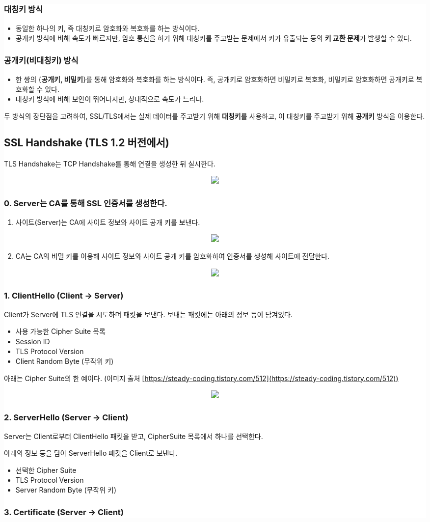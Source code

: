 ### 대칭키 방식

- 동일한 하나의 키, 즉 대칭키로 암호화와 복호화를 하는 방식이다.
- 공개키 방식에 비해 속도가 빠르지만, 암호 통신을 하기 위해 대칭키를 주고받는 문제에서 키가 유출되는 등의 **키 교환 문제**가 발생할 수 있다.

### 공개키(비대칭키) 방식

- 한 쌍의 {**공개키, 비밀키**}를 통해 암호화와 복호화를 하는 방식이다. 즉, 공개키로 암호화하면 비밀키로 복호화, 비밀키로 암호화하면 공개키로 복호화할 수 있다.
- 대칭키 방식에 비해 보안이 뛰어나지만, 상대적으로 속도가 느리다.

두 방식의 장단점을 고려하여, SSL/TLS에서는 실제 데이터를 주고받기 위해 **대칭키**를 사용하고, 이 대칭키를 주고받기 위해 **공개키** 방식을 이용한다.

## SSL Handshake (TLS 1.2 버전에서)

TLS Handshake는 TCP Handshake를 통해 연결을 생성한 뒤 실시한다.

<p align="center"><img src="https://velog.velcdn.com/images/bambookim/post/a76f8a6f-0b1d-42aa-9cc3-1f665e2b77fb/image.png" width="600"></p>

### 0. Server는 CA를 통해 SSL 인증서를 생성한다.

1) 사이트(Server)는 CA에 사이트 정보와 사이트 공개 키를 보낸다.

<p align="center"><img src="https://velog.velcdn.com/images/bambookim/post/99a3cecf-0721-4944-9c57-67f4389a3191/image.png" width="500"></p>

2) CA는 CA의 비밀 키를 이용해 사이트 정보와 사이트 공개 키를 암호화하여 인증서를 생성해 사이트에 전달한다.

<p align="center"><img src="https://velog.velcdn.com/images/bambookim/post/0499d1d7-8f66-4fee-b04c-d27b397c64c8/image.png" width="500"></p>

### 1. ClientHello (Client → Server)

Client가 Server에 TLS 연결을 시도하며 패킷을 보낸다. 보내는 패킷에는 아래의 정보 등이 담겨있다.

- 사용 가능한 Cipher Suite 목록
- Session ID
- TLS Protocol Version
- Client Random Byte (무작위 키)

아래는 Cipher Suite의 한 예이다. (이미지 출처 [https://steady-coding.tistory.com/512](https://steady-coding.tistory.com/512))

<p align="center"><img src="https://velog.velcdn.com/images/bambookim/post/8d8d2abb-f834-4242-ac2e-e14d2ba9a85f/image.png" width="500"></p>

### 2. ServerHello (Server → Client)

Server는 Client로부터 ClientHello 패킷을 받고, CipherSuite 목록에서 하나를 선택한다.

아래의 정보 등을 담아 ServerHello 패킷을 Client로 보낸다.

- 선택한 Cipher Suite
- TLS Protocol Version
- Server Random Byte (무작위 키)

### 3. Certificate (Server → Client)
